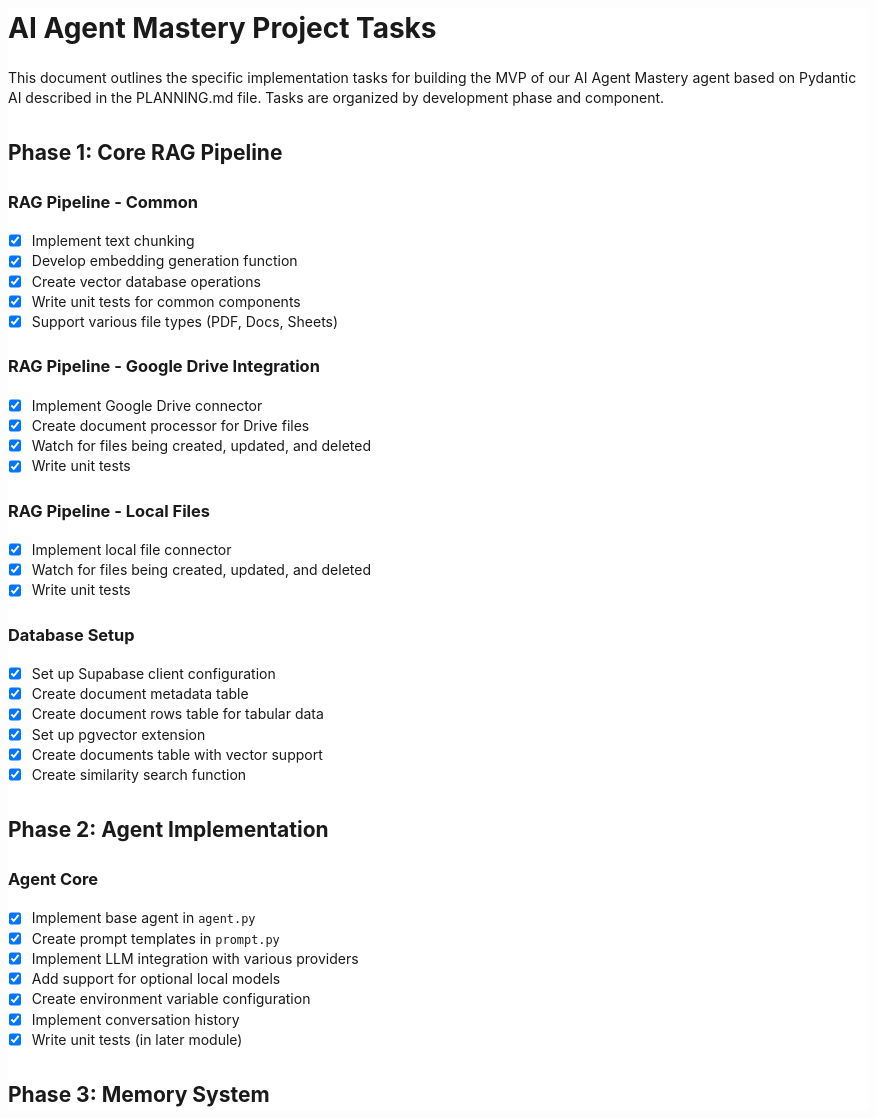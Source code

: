 # AI Agent Mastery Project Tasks

This document outlines the specific implementation tasks for building the MVP of our AI Agent Mastery agent based on Pydantic AI described in the PLANNING.md file. Tasks are organized by development phase and component.

## Phase 1: Core RAG Pipeline

### RAG Pipeline - Common
- [X] Implement text chunking
- [X] Develop embedding generation function
- [X] Create vector database operations
- [X] Write unit tests for common components
- [X] Support various file types (PDF, Docs, Sheets)

### RAG Pipeline - Google Drive Integration
- [X] Implement Google Drive connector
- [X] Create document processor for Drive files
- [X] Watch for files being created, updated, and deleted
- [X] Write unit tests

### RAG Pipeline - Local Files
- [X] Implement local file connector
- [X] Watch for files being created, updated, and deleted
- [X] Write unit tests

### Database Setup
- [X] Set up Supabase client configuration
- [X] Create document metadata table
- [X] Create document rows table for tabular data
- [X] Set up pgvector extension
- [X] Create documents table with vector support
- [X] Create similarity search function

## Phase 2: Agent Implementation

### Agent Core
- [X] Implement base agent in `agent.py`
- [X] Create prompt templates in `prompt.py`
- [X] Implement LLM integration with various providers
- [X] Add support for optional local models
- [X] Create environment variable configuration
- [X] Implement conversation history
- [X] Write unit tests (in later module)

## Phase 3: Memory System
